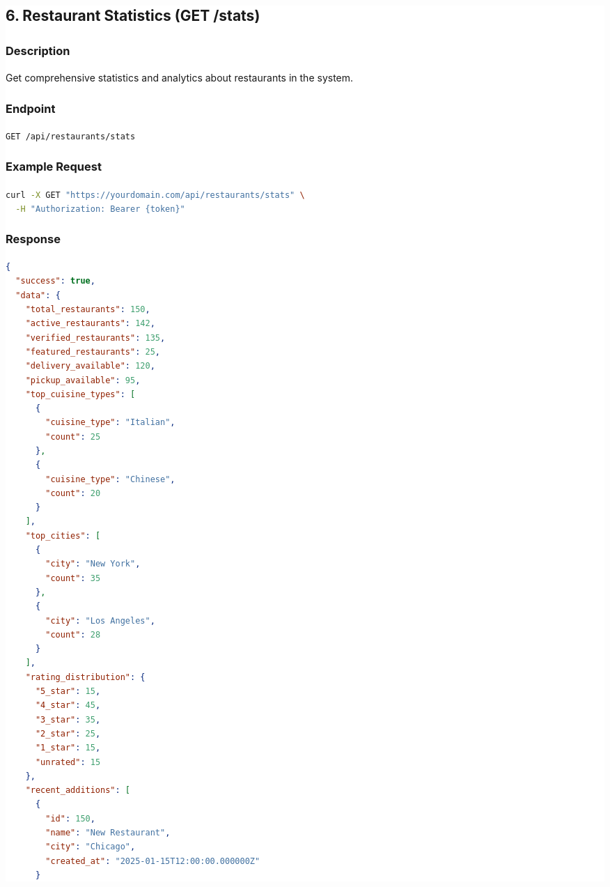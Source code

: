 
## 6. Restaurant Statistics (GET /stats)

### Description
Get comprehensive statistics and analytics about restaurants in the system.

### Endpoint
```http
GET /api/restaurants/stats
```

### Example Request
```bash
curl -X GET "https://yourdomain.com/api/restaurants/stats" \
  -H "Authorization: Bearer {token}"
```

### Response
```json
{
  "success": true,
  "data": {
    "total_restaurants": 150,
    "active_restaurants": 142,
    "verified_restaurants": 135,
    "featured_restaurants": 25,
    "delivery_available": 120,
    "pickup_available": 95,
    "top_cuisine_types": [
      {
        "cuisine_type": "Italian",
        "count": 25
      },
      {
        "cuisine_type": "Chinese",
        "count": 20
      }
    ],
    "top_cities": [
      {
        "city": "New York",
        "count": 35
      },
      {
        "city": "Los Angeles",
        "count": 28
      }
    ],
    "rating_distribution": {
      "5_star": 15,
      "4_star": 45,
      "3_star": 35,
      "2_star": 25,
      "1_star": 15,
      "unrated": 15
    },
    "recent_additions": [
      {
        "id": 150,
        "name": "New Restaurant",
        "city": "Chicago",
        "created_at": "2025-01-15T12:00:00.000000Z"
      }
```